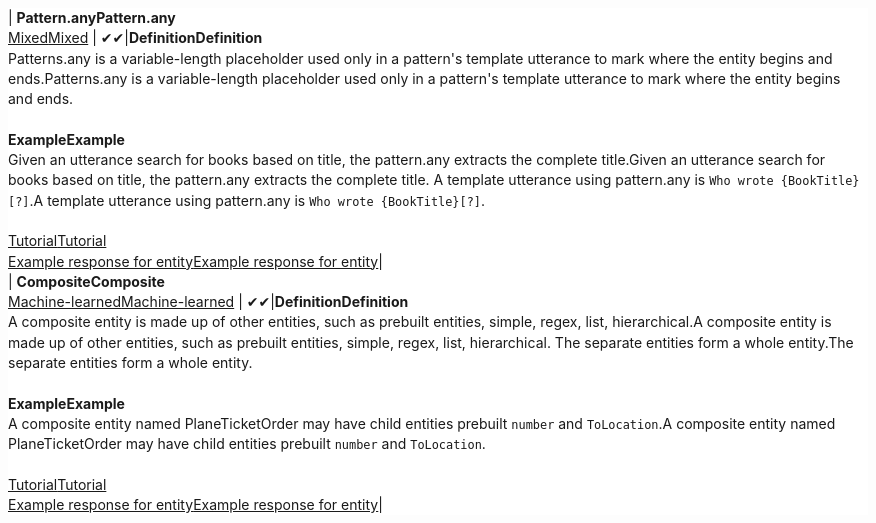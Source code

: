 | <span data-ttu-id="20bf9-198">**Pattern.any**</span><span class="sxs-lookup"><span data-stu-id="20bf9-198">**Pattern.any**</span></span> <br/>[<span data-ttu-id="20bf9-199">Mixed</span><span class="sxs-lookup"><span data-stu-id="20bf9-199">Mixed</span></span>](#mixed) | <span data-ttu-id="20bf9-200">✔</span><span class="sxs-lookup"><span data-stu-id="20bf9-200">✔</span></span>|<span data-ttu-id="20bf9-201">**Definition**</span><span class="sxs-lookup"><span data-stu-id="20bf9-201">**Definition**</span></span><br><span data-ttu-id="20bf9-202">Patterns.any is a variable-length placeholder used only in a pattern's template utterance to mark where the entity begins and ends.</span><span class="sxs-lookup"><span data-stu-id="20bf9-202">Patterns.any is a variable-length placeholder used only in a pattern's template utterance to mark where the entity begins and ends.</span></span>  <br><br><span data-ttu-id="20bf9-203">**Example**</span><span class="sxs-lookup"><span data-stu-id="20bf9-203">**Example**</span></span><br><span data-ttu-id="20bf9-204">Given an utterance search for books based on title, the pattern.any extracts the complete title.</span><span class="sxs-lookup"><span data-stu-id="20bf9-204">Given an utterance search for books based on title, the pattern.any extracts the complete title.</span></span> <span data-ttu-id="20bf9-205">A template utterance using pattern.any is `Who wrote {BookTitle}[?]`.</span><span class="sxs-lookup"><span data-stu-id="20bf9-205">A template utterance using pattern.any is `Who wrote {BookTitle}[?]`.</span></span><br/><br/>[<span data-ttu-id="20bf9-206">Tutorial</span><span class="sxs-lookup"><span data-stu-id="20bf9-206">Tutorial</span></span>](luis-tutorial-pattern.md)<br>[<span data-ttu-id="20bf9-207">Example response for entity</span><span class="sxs-lookup"><span data-stu-id="20bf9-207">Example response for entity</span></span>](luis-concept-data-extraction.md#composite-entity-data)|  
| <span data-ttu-id="20bf9-208">**Composite**</span><span class="sxs-lookup"><span data-stu-id="20bf9-208">**Composite**</span></span> <br/>[<span data-ttu-id="20bf9-209">Machine-learned</span><span class="sxs-lookup"><span data-stu-id="20bf9-209">Machine-learned</span></span>](#machine-learned) | <span data-ttu-id="20bf9-210">✔</span><span class="sxs-lookup"><span data-stu-id="20bf9-210">✔</span></span>|<span data-ttu-id="20bf9-211">**Definition**</span><span class="sxs-lookup"><span data-stu-id="20bf9-211">**Definition**</span></span><br><span data-ttu-id="20bf9-212">A composite entity is made up of other entities, such as prebuilt entities, simple, regex, list, hierarchical.</span><span class="sxs-lookup"><span data-stu-id="20bf9-212">A composite entity is made up of other entities, such as prebuilt entities, simple, regex, list, hierarchical.</span></span> <span data-ttu-id="20bf9-213">The separate entities form a whole entity.</span><span class="sxs-lookup"><span data-stu-id="20bf9-213">The separate entities form a whole entity.</span></span> <br><br><span data-ttu-id="20bf9-214">**Example**</span><span class="sxs-lookup"><span data-stu-id="20bf9-214">**Example**</span></span><br><span data-ttu-id="20bf9-215">A composite entity named PlaneTicketOrder may have child entities prebuilt `number` and `ToLocation`.</span><span class="sxs-lookup"><span data-stu-id="20bf9-215">A composite entity named PlaneTicketOrder may have child entities prebuilt `number` and `ToLocation`.</span></span> <br/><br/>[<span data-ttu-id="20bf9-216">Tutorial</span><span class="sxs-lookup"><span data-stu-id="20bf9-216">Tutorial</span></span>](luis-tutorial-composite-entity.md)<br>[<span data-ttu-id="20bf9-217">Example response for entity</span><span class="sxs-lookup"><span data-stu-id="20bf9-217">Example response for entity</span></span>](luis-concept-data-extraction.md#composite-entity-data)|  